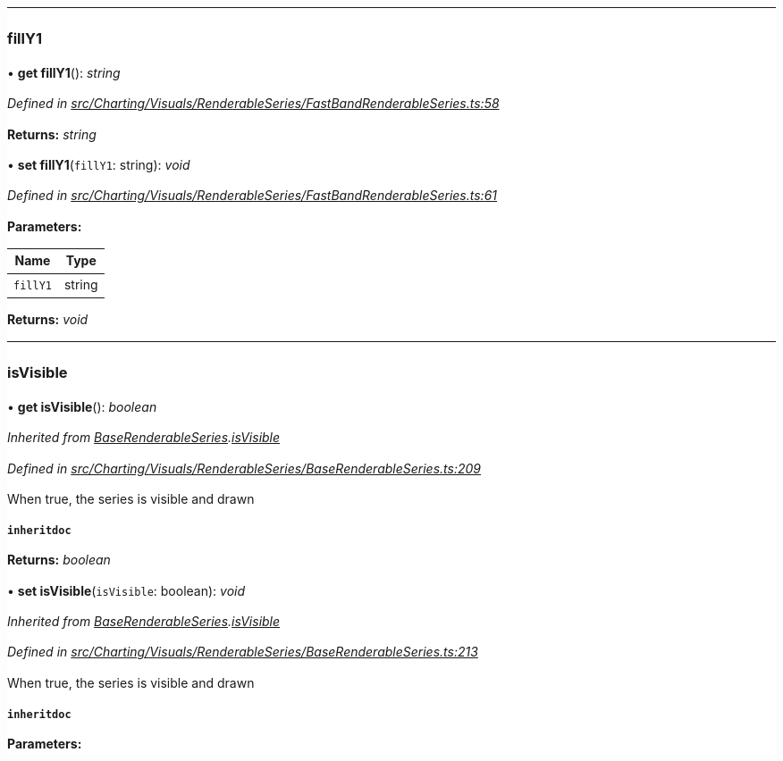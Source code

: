 ___

###  fillY1

• **get fillY1**(): *string*

*Defined in [src/Charting/Visuals/RenderableSeries/FastBandRenderableSeries.ts:58](https://github.com/ABTSoftware/SciChart.Dev/blob/ff9f38d289/Web/src/SciChart/src/Charting/Visuals/RenderableSeries/FastBandRenderableSeries.ts#L58)*

**Returns:** *string*

• **set fillY1**(`fillY1`: string): *void*

*Defined in [src/Charting/Visuals/RenderableSeries/FastBandRenderableSeries.ts:61](https://github.com/ABTSoftware/SciChart.Dev/blob/ff9f38d289/Web/src/SciChart/src/Charting/Visuals/RenderableSeries/FastBandRenderableSeries.ts#L61)*

**Parameters:**

Name | Type |
------ | ------ |
`fillY1` | string |

**Returns:** *void*

___

###  isVisible

• **get isVisible**(): *boolean*

*Inherited from [BaseRenderableSeries](baserenderableseries.md).[isVisible](baserenderableseries.md#isvisible)*

*Defined in [src/Charting/Visuals/RenderableSeries/BaseRenderableSeries.ts:209](https://github.com/ABTSoftware/SciChart.Dev/blob/ff9f38d289/Web/src/SciChart/src/Charting/Visuals/RenderableSeries/BaseRenderableSeries.ts#L209)*

When true, the series is visible and drawn

**`inheritdoc`** 

**Returns:** *boolean*

• **set isVisible**(`isVisible`: boolean): *void*

*Inherited from [BaseRenderableSeries](baserenderableseries.md).[isVisible](baserenderableseries.md#isvisible)*

*Defined in [src/Charting/Visuals/RenderableSeries/BaseRenderableSeries.ts:213](https://github.com/ABTSoftware/SciChart.Dev/blob/ff9f38d289/Web/src/SciChart/src/Charting/Visuals/RenderableSeries/BaseRenderableSeries.ts#L213)*

When true, the series is visible and drawn

**`inheritdoc`** 

**Parameters:**
